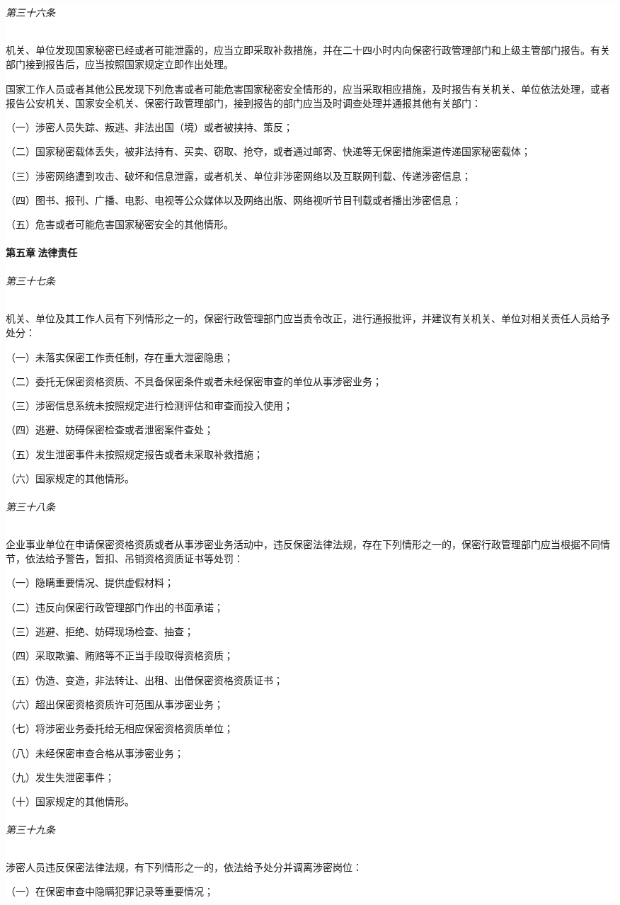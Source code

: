 ###### 第三十六条

机关、单位发现国家秘密已经或者可能泄露的，应当立即采取补救措施，并在二十四小时内向保密行政管理部门和上级主管部门报告。有关部门接到报告后，应当按照国家规定立即作出处理。

国家工作人员或者其他公民发现下列危害或者可能危害国家秘密安全情形的，应当采取相应措施，及时报告有关机关、单位依法处理，或者报告公安机关、国家安全机关、保密行政管理部门，接到报告的部门应当及时调查处理并通报其他有关部门：

（一）涉密人员失踪、叛逃、非法出国（境）或者被挟持、策反；

（二）国家秘密载体丢失，被非法持有、买卖、窃取、抢夺，或者通过邮寄、快递等无保密措施渠道传递国家秘密载体；

（三）涉密网络遭到攻击、破坏和信息泄露，或者机关、单位非涉密网络以及互联网刊载、传递涉密信息；

（四）图书、报刊、广播、电影、电视等公众媒体以及网络出版、网络视听节目刊载或者播出涉密信息；

（五）危害或者可能危害国家秘密安全的其他情形。

#### 第五章 法律责任

###### 第三十七条

机关、单位及其工作人员有下列情形之一的，保密行政管理部门应当责令改正，进行通报批评，并建议有关机关、单位对相关责任人员给予处分：

（一）未落实保密工作责任制，存在重大泄密隐患；

（二）委托无保密资格资质、不具备保密条件或者未经保密审查的单位从事涉密业务；

（三）涉密信息系统未按照规定进行检测评估和审查而投入使用；

（四）逃避、妨碍保密检查或者泄密案件查处；

（五）发生泄密事件未按照规定报告或者未采取补救措施；

（六）国家规定的其他情形。

###### 第三十八条

企业事业单位在申请保密资格资质或者从事涉密业务活动中，违反保密法律法规，存在下列情形之一的，保密行政管理部门应当根据不同情节，依法给予警告，暂扣、吊销资格资质证书等处罚：

（一）隐瞒重要情况、提供虚假材料；

（二）违反向保密行政管理部门作出的书面承诺；

（三）逃避、拒绝、妨碍现场检查、抽查；

（四）采取欺骗、贿赂等不正当手段取得资格资质；

（五）伪造、变造，非法转让、出租、出借保密资格资质证书；

（六）超出保密资格资质许可范围从事涉密业务；

（七）将涉密业务委托给无相应保密资格资质单位；

（八）未经保密审查合格从事涉密业务；

（九）发生失泄密事件；

（十）国家规定的其他情形。

###### 第三十九条

涉密人员违反保密法律法规，有下列情形之一的，依法给予处分并调离涉密岗位：

（一）在保密审查中隐瞒犯罪记录等重要情况；

